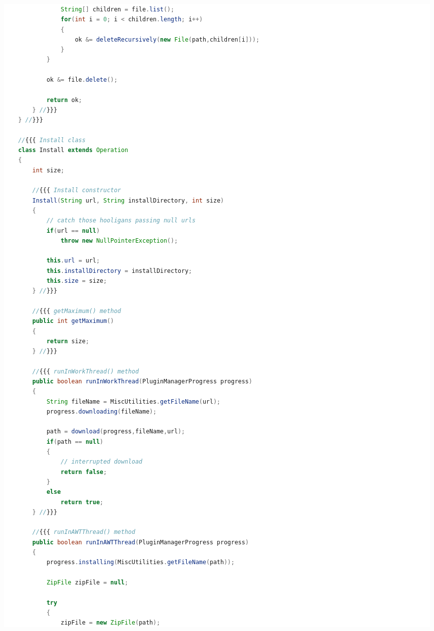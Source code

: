 ```java
				String[] children = file.list();
				for(int i = 0; i < children.length; i++)
				{
					ok &= deleteRecursively(new File(path,children[i]));
				}
			}

			ok &= file.delete();

			return ok;
		} //}}}
	} //}}}

	//{{{ Install class
	class Install extends Operation
	{
		int size;

		//{{{ Install constructor
		Install(String url, String installDirectory, int size)
		{
			// catch those hooligans passing null urls
			if(url == null)
				throw new NullPointerException();

			this.url = url;
			this.installDirectory = installDirectory;
			this.size = size;
		} //}}}

		//{{{ getMaximum() method
		public int getMaximum()
		{
			return size;
		} //}}}

		//{{{ runInWorkThread() method
		public boolean runInWorkThread(PluginManagerProgress progress)
		{
			String fileName = MiscUtilities.getFileName(url);
			progress.downloading(fileName);

			path = download(progress,fileName,url);
			if(path == null)
			{
				// interrupted download
				return false;
			}
			else
				return true;
		} //}}}

		//{{{ runInAWTThread() method
		public boolean runInAWTThread(PluginManagerProgress progress)
		{
			progress.installing(MiscUtilities.getFileName(path));

			ZipFile zipFile = null;

			try
			{
				zipFile = new ZipFile(path);

```